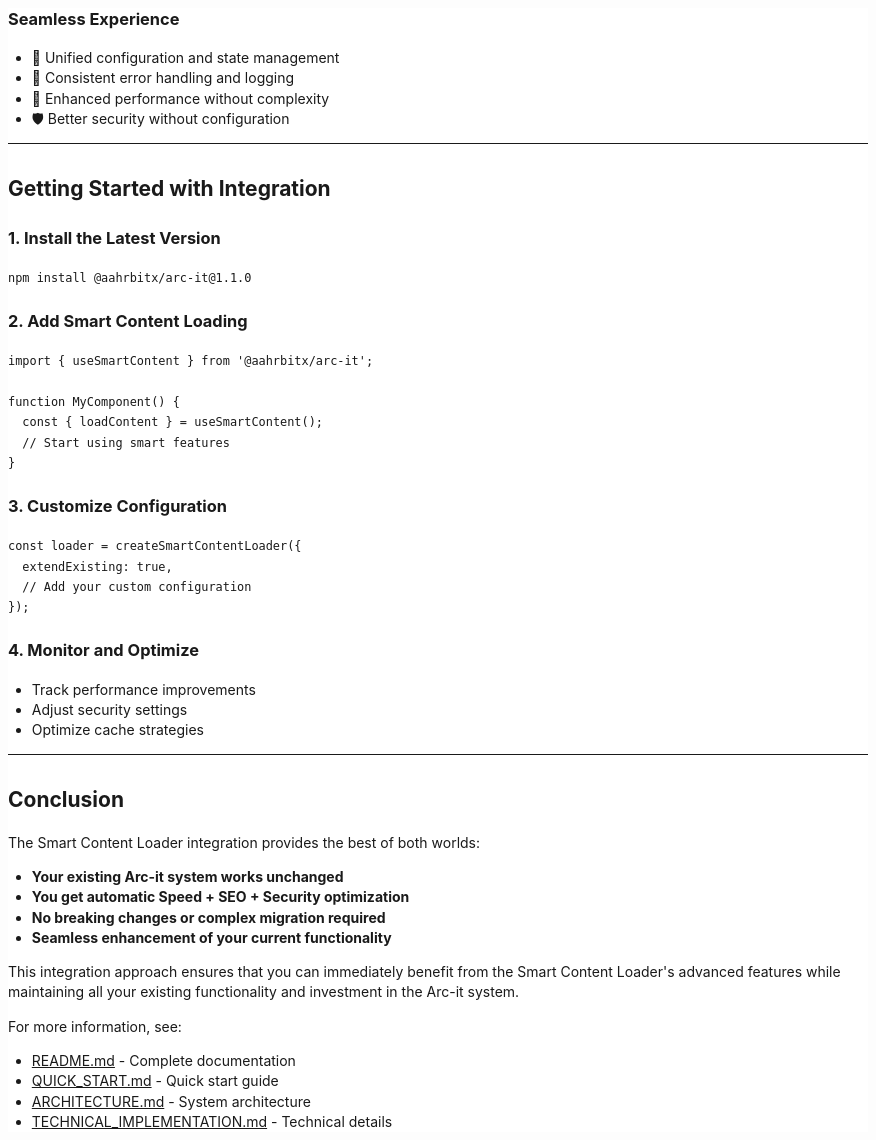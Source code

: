 ### **Seamless Experience**
- 🔄 Unified configuration and state management
- 🎯 Consistent error handling and logging
- 🚀 Enhanced performance without complexity
- 🛡️ Better security without configuration

---

## Getting Started with Integration

### 1. **Install the Latest Version**
```bash
npm install @aahrbitx/arc-it@1.1.0
```

### 2. **Add Smart Content Loading**
```tsx
import { useSmartContent } from '@aahrbitx/arc-it';

function MyComponent() {
  const { loadContent } = useSmartContent();
  // Start using smart features
}
```

### 3. **Customize Configuration**
```tsx
const loader = createSmartContentLoader({
  extendExisting: true,
  // Add your custom configuration
});
```

### 4. **Monitor and Optimize**
- Track performance improvements
- Adjust security settings
- Optimize cache strategies

---

## Conclusion

The Smart Content Loader integration provides the best of both worlds:

- **Your existing Arc-it system works unchanged**
- **You get automatic Speed + SEO + Security optimization**
- **No breaking changes or complex migration required**
- **Seamless enhancement of your current functionality**

This integration approach ensures that you can immediately benefit from the Smart Content Loader's advanced features while maintaining all your existing functionality and investment in the Arc-it system.

For more information, see:
- [README.md](../README.md) - Complete documentation
- [QUICK_START.md](../QUICK_START.md) - Quick start guide
- [ARCHITECTURE.md](../ARCHITECTURE.md) - System architecture
- [TECHNICAL_IMPLEMENTATION.md](../TECHNICAL_IMPLEMENTATION.md) - Technical details
